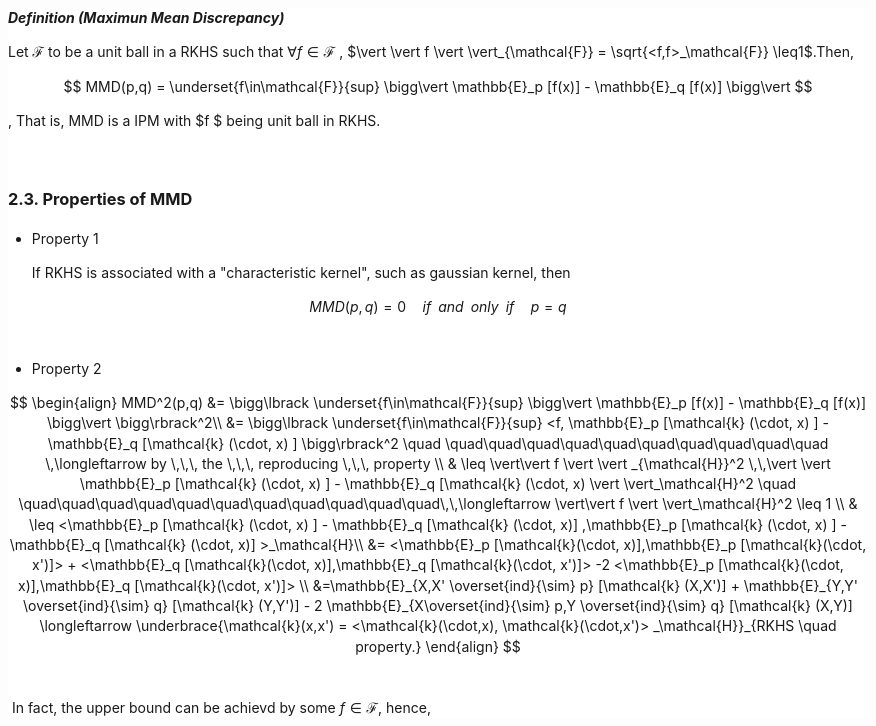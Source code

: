 <b><i>Definition (Maximun Mean Discrepancy) </i> </b> 



Let $\mathcal{F}$ to be a unit ball in a RKHS such that $\forall f \in \mathcal{F}$ , $\vert \vert f \vert \vert_{\mathcal{F}} = \sqrt{<f,f>_\mathcal{F}} \leq1$.Then, 


$$
MMD(p,q) = \underset{f\in\mathcal{F}}{sup} \bigg\vert \mathbb{E}_p [f(x)] - \mathbb{E}_q [f(x)] \bigg\vert
$$


, That is, MMD is a IPM with $f $ being unit ball in RKHS.

<Br>

### 2.3. Properties of MMD

- Property 1

  If RKHS is associated with  a "characteristic kernel", such as gaussian kernel, then 


$$
MMD( p,q) =0 \quad if \,\,\, and \,\,\, only\,\,\, if \quad p = q
$$
<br>

- Property 2


$$
\begin{align}
MMD^2(p,q) &= \bigg\lbrack \underset{f\in\mathcal{F}}{sup} \bigg\vert \mathbb{E}_p [f(x)] - \mathbb{E}_q [f(x)] \bigg\vert \bigg\rbrack^2\\
&= \bigg\lbrack \underset{f\in\mathcal{F}}{sup} <f, \mathbb{E}_p [\mathcal{k} (\cdot, x) ] -  \mathbb{E}_q [\mathcal{k} (\cdot, x) ] \bigg\rbrack^2  \quad \quad\quad\quad\quad\quad\quad\quad\quad\quad\quad \,\longleftarrow by \,\,\, the \,\,\, reproducing \,\,\, property \\
& \leq \vert\vert f \vert \vert _{\mathcal{H}}^2 \,\,\vert \vert \mathbb{E}_p [\mathcal{k} (\cdot, x) ] -  \mathbb{E}_q [\mathcal{k} (\cdot, x) \vert \vert_\mathcal{H}^2  \quad \quad\quad\quad\quad\quad\quad\quad\quad\quad\quad\quad\,\,\longleftarrow \vert\vert f \vert \vert_\mathcal{H}^2 \leq 1 \\
& \leq <\mathbb{E}_p [\mathcal{k} (\cdot, x) ] -  \mathbb{E}_q [\mathcal{k} (\cdot, x)] ,\mathbb{E}_p [\mathcal{k} (\cdot, x) ] -  \mathbb{E}_q [\mathcal{k} (\cdot, x)] >_\mathcal{H}\\
&= <\mathbb{E}_p [\mathcal{k}(\cdot, x)],\mathbb{E}_p [\mathcal{k}(\cdot, x')]> + <\mathbb{E}_q [\mathcal{k}(\cdot, x)],\mathbb{E}_q [\mathcal{k}(\cdot, x')]> -2 <\mathbb{E}_p [\mathcal{k}(\cdot, x)],\mathbb{E}_q [\mathcal{k}(\cdot, x')]> \\
&=\mathbb{E}_{X,X' \overset{ind}{\sim} p} [\mathcal{k} (X,X')] +  \mathbb{E}_{Y,Y' \overset{ind}{\sim} q} [\mathcal{k} (Y,Y')] - 2 \mathbb{E}_{X\overset{ind}{\sim} p,Y \overset{ind}{\sim} q} [\mathcal{k} (X,Y)] \longleftarrow \underbrace{\mathcal{k}(x,x') = <\mathcal{k}(\cdot,x), \mathcal{k}(\cdot,x')> _\mathcal{H}}_{RKHS \quad property.}
\end{align}
$$
<br>

​	In fact, the upper bound can be achievd by some $f \in \mathcal{F}$, hence, 
